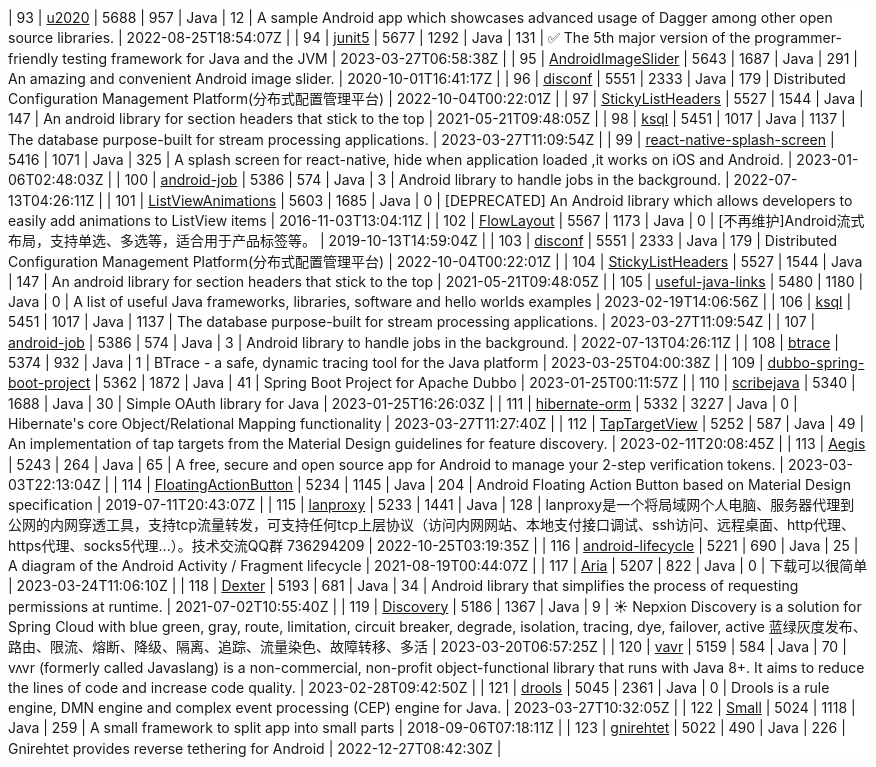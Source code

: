 | 93 | [u2020](https://github.com/JakeWharton/u2020) | 5688 | 957 | Java | 12 | A sample Android app which showcases advanced usage of Dagger among other open source libraries. | 2022-08-25T18:54:07Z |
| 94 | [junit5](https://github.com/junit-team/junit5) | 5677 | 1292 | Java | 131 | ✅ The 5th major version of the programmer-friendly testing framework for Java and the JVM | 2023-03-27T06:58:38Z |
| 95 | [AndroidImageSlider](https://github.com/daimajia/AndroidImageSlider) | 5643 | 1687 | Java | 291 | An amazing and convenient Android image slider. | 2020-10-01T16:41:17Z |
| 96 | [disconf](https://github.com/knightliao/disconf) | 5551 | 2333 | Java | 179 | Distributed Configuration Management Platform(分布式配置管理平台) | 2022-10-04T00:22:01Z |
| 97 | [StickyListHeaders](https://github.com/emilsjolander/StickyListHeaders) | 5527 | 1544 | Java | 147 | An android library for section headers that stick to the top | 2021-05-21T09:48:05Z |
| 98 | [ksql](https://github.com/confluentinc/ksql) | 5451 | 1017 | Java | 1137 | The database purpose-built for stream processing applications. | 2023-03-27T11:09:54Z |
| 99 | [react-native-splash-screen](https://github.com/crazycodeboy/react-native-splash-screen) | 5416 | 1071 | Java | 325 | A splash screen for react-native, hide when application loaded ,it works on iOS and Android. | 2023-01-06T02:48:03Z |
| 100 | [android-job](https://github.com/Evernote/android-job) | 5386 | 574 | Java | 3 | Android library to handle jobs in the background. | 2022-07-13T04:26:11Z |
| 101 | [ListViewAnimations](https://github.com/nhaarman/ListViewAnimations) | 5603 | 1685 | Java | 0 | [DEPRECATED] An Android library which allows developers to easily add animations to ListView items | 2016-11-03T13:04:11Z |
| 102 | [FlowLayout](https://github.com/hongyangAndroid/FlowLayout) | 5567 | 1173 | Java | 0 | [不再维护]Android流式布局，支持单选、多选等，适合用于产品标签等。 | 2019-10-13T14:59:04Z |
| 103 | [disconf](https://github.com/knightliao/disconf) | 5551 | 2333 | Java | 179 | Distributed Configuration Management Platform(分布式配置管理平台) | 2022-10-04T00:22:01Z |
| 104 | [StickyListHeaders](https://github.com/emilsjolander/StickyListHeaders) | 5527 | 1544 | Java | 147 | An android library for section headers that stick to the top | 2021-05-21T09:48:05Z |
| 105 | [useful-java-links](https://github.com/Vedenin/useful-java-links) | 5480 | 1180 | Java | 0 | A list of useful Java frameworks, libraries, software and hello worlds examples | 2023-02-19T14:06:56Z |
| 106 | [ksql](https://github.com/confluentinc/ksql) | 5451 | 1017 | Java | 1137 | The database purpose-built for stream processing applications. | 2023-03-27T11:09:54Z |
| 107 | [android-job](https://github.com/Evernote/android-job) | 5386 | 574 | Java | 3 | Android library to handle jobs in the background. | 2022-07-13T04:26:11Z |
| 108 | [btrace](https://github.com/btraceio/btrace) | 5374 | 932 | Java | 1 | BTrace - a safe, dynamic tracing tool for the Java platform | 2023-03-25T04:00:38Z |
| 109 | [dubbo-spring-boot-project](https://github.com/apache/dubbo-spring-boot-project) | 5362 | 1872 | Java | 41 | Spring Boot Project for Apache Dubbo | 2023-01-25T00:11:57Z |
| 110 | [scribejava](https://github.com/scribejava/scribejava) | 5340 | 1688 | Java | 30 | Simple OAuth library for Java | 2023-01-25T16:26:03Z |
| 111 | [hibernate-orm](https://github.com/hibernate/hibernate-orm) | 5332 | 3227 | Java | 0 | Hibernate's core Object/Relational Mapping functionality | 2023-03-27T11:27:40Z |
| 112 | [TapTargetView](https://github.com/KeepSafe/TapTargetView) | 5252 | 587 | Java | 49 | An implementation of tap targets from the Material Design guidelines for feature discovery. | 2023-02-11T20:08:45Z |
| 113 | [Aegis](https://github.com/beemdevelopment/Aegis) | 5243 | 264 | Java | 65 | A free, secure and open source app for Android to manage your 2-step verification tokens. | 2023-03-03T22:13:04Z |
| 114 | [FloatingActionButton](https://github.com/Clans/FloatingActionButton) | 5234 | 1145 | Java | 204 | Android Floating Action Button based on Material Design specification | 2019-07-11T20:43:07Z |
| 115 | [lanproxy](https://github.com/ffay/lanproxy) | 5233 | 1441 | Java | 128 | lanproxy是一个将局域网个人电脑、服务器代理到公网的内网穿透工具，支持tcp流量转发，可支持任何tcp上层协议（访问内网网站、本地支付接口调试、ssh访问、远程桌面、http代理、https代理、socks5代理...）。技术交流QQ群 736294209 | 2022-10-25T03:19:35Z |
| 116 | [android-lifecycle](https://github.com/xxv/android-lifecycle) | 5221 | 690 | Java | 25 | A diagram of the Android Activity / Fragment lifecycle | 2021-08-19T00:44:07Z |
| 117 | [Aria](https://github.com/AriaLyy/Aria) | 5207 | 822 | Java | 0 | 下载可以很简单 | 2023-03-24T11:06:10Z |
| 118 | [Dexter](https://github.com/Karumi/Dexter) | 5193 | 681 | Java | 34 | Android library that simplifies the process of requesting permissions at runtime. | 2021-07-02T10:55:40Z |
| 119 | [Discovery](https://github.com/Nepxion/Discovery) | 5186 | 1367 | Java | 9 | ☀️ Nepxion Discovery is a solution for Spring Cloud with blue green, gray, route, limitation, circuit breaker, degrade, isolation, tracing, dye, failover, active 蓝绿灰度发布、路由、限流、熔断、降级、隔离、追踪、流量染色、故障转移、多活 | 2023-03-20T06:57:25Z |
| 120 | [vavr](https://github.com/vavr-io/vavr) | 5159 | 584 | Java | 70 | vʌvr (formerly called Javaslang) is a non-commercial, non-profit object-functional library that runs with Java 8+. It aims to reduce the lines of code and increase code quality. | 2023-02-28T09:42:50Z |
| 121 | [drools](https://github.com/kiegroup/drools) | 5045 | 2361 | Java | 0 | Drools is a rule engine, DMN engine and complex event processing (CEP) engine for Java. | 2023-03-27T10:32:05Z |
| 122 | [Small](https://github.com/wequick/Small) | 5024 | 1118 | Java | 259 | A small framework to split app into small parts | 2018-09-06T07:18:11Z |
| 123 | [gnirehtet](https://github.com/Genymobile/gnirehtet) | 5022 | 490 | Java | 226 | Gnirehtet provides reverse tethering for Android | 2022-12-27T08:42:30Z |